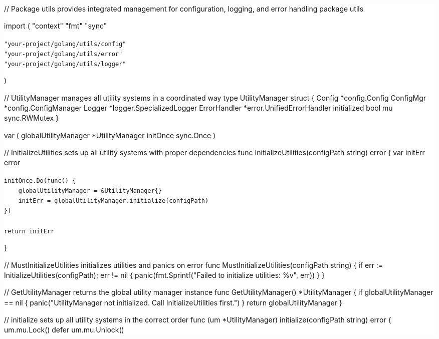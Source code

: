 // Package utils provides integrated management for configuration, logging, and error handling
package utils

import (
	"context"
	"fmt"
	"sync"

	"your-project/golang/utils/config"
	"your-project/golang/utils/error"
	"your-project/golang/utils/logger"
)

// UtilityManager manages all utility systems in a coordinated way
type UtilityManager struct {
	Config       *config.Config
	ConfigMgr    *config.ConfigManager
	Logger       *logger.SpecializedLogger
	ErrorHandler *error.UnifiedErrorHandler
	initialized  bool
	mu           sync.RWMutex
}

var (
	globalUtilityManager *UtilityManager
	initOnce            sync.Once
)

// InitializeUtilities sets up all utility systems with proper dependencies
func InitializeUtilities(configPath string) error {
	var initErr error
	
	initOnce.Do(func() {
		globalUtilityManager = &UtilityManager{}
		initErr = globalUtilityManager.initialize(configPath)
	})
	
	return initErr
}

// MustInitializeUtilities initializes utilities and panics on error
func MustInitializeUtilities(configPath string) {
	if err := InitializeUtilities(configPath); err != nil {
		panic(fmt.Sprintf("Failed to initialize utilities: %v", err))
	}
}

// GetUtilityManager returns the global utility manager instance
func GetUtilityManager() *UtilityManager {
	if globalUtilityManager == nil {
		panic("UtilityManager not initialized. Call InitializeUtilities first.")
	}
	return globalUtilityManager
}

// initialize sets up all utility systems in the correct order
func (um *UtilityManager) initialize(configPath string) error {
	um.mu.Lock()
	defer um.mu.Unlock()
